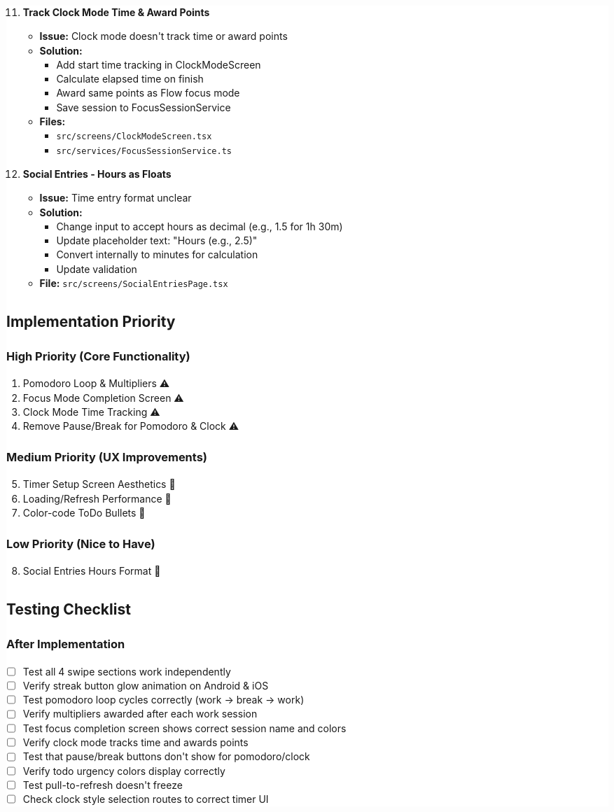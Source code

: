 11. **Track Clock Mode Time & Award Points**
    - **Issue:** Clock mode doesn't track time or award points
    - **Solution:**
      - Add start time tracking in ClockModeScreen
      - Calculate elapsed time on finish
      - Award same points as Flow focus mode
      - Save session to FocusSessionService
    - **Files:**
      - `src/screens/ClockModeScreen.tsx`
      - `src/services/FocusSessionService.ts`

12. **Social Entries - Hours as Floats**
    - **Issue:** Time entry format unclear
    - **Solution:**
      - Change input to accept hours as decimal (e.g., 1.5 for 1h 30m)
      - Update placeholder text: "Hours (e.g., 2.5)"
      - Convert internally to minutes for calculation
      - Update validation
    - **File:** `src/screens/SocialEntriesPage.tsx`

## Implementation Priority

### High Priority (Core Functionality)
1. Pomodoro Loop & Multipliers ⚠️
2. Focus Mode Completion Screen ⚠️
3. Clock Mode Time Tracking ⚠️
4. Remove Pause/Break for Pomodoro & Clock ⚠️

### Medium Priority (UX Improvements)
5. Timer Setup Screen Aesthetics 🎨
6. Loading/Refresh Performance 🎨
7. Color-code ToDo Bullets 🎨

### Low Priority (Nice to Have)
8. Social Entries Hours Format 📝

## Testing Checklist

### After Implementation
- [ ] Test all 4 swipe sections work independently
- [ ] Verify streak button glow animation on Android & iOS
- [ ] Test pomodoro loop cycles correctly (work → break → work)
- [ ] Verify multipliers awarded after each work session
- [ ] Test focus completion screen shows correct session name and colors
- [ ] Verify clock mode tracks time and awards points
- [ ] Test that pause/break buttons don't show for pomodoro/clock
- [ ] Verify todo urgency colors display correctly
- [ ] Test pull-to-refresh doesn't freeze
- [ ] Check clock style selection routes to correct timer UI
